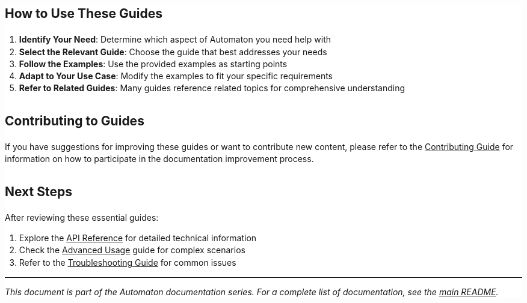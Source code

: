 ## How to Use These Guides

1. **Identify Your Need**: Determine which aspect of Automaton you need help with
2. **Select the Relevant Guide**: Choose the guide that best addresses your needs
3. **Follow the Examples**: Use the provided examples as starting points
4. **Adapt to Your Use Case**: Modify the examples to fit your specific requirements
5. **Refer to Related Guides**: Many guides reference related topics for comprehensive understanding

## Contributing to Guides

If you have suggestions for improving these guides or want to contribute new content, please refer to the [Contributing Guide](9_contributing_guide.md) for information on how to participate in the documentation improvement process.

## Next Steps

After reviewing these essential guides:
1. Explore the [API Reference](5_api_reference.md) for detailed technical information
2. Check the [Advanced Usage](7_advanced_usage.md) guide for complex scenarios
3. Refer to the [Troubleshooting Guide](8_troubleshooting_guide.md) for common issues

---

*This document is part of the Automaton documentation series. For a complete list of documentation, see the [main README](README.md).*